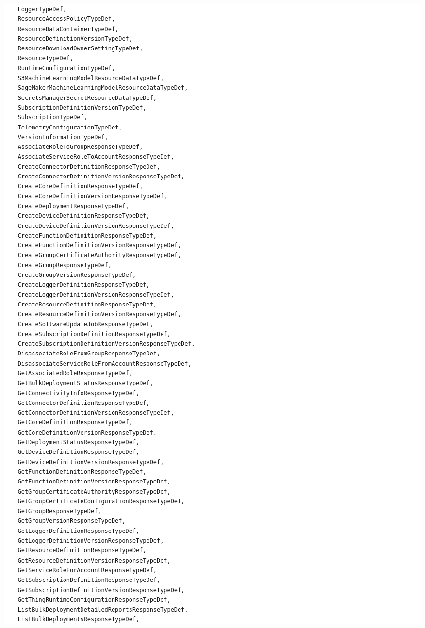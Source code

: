 ```python
    LoggerTypeDef,
    ResourceAccessPolicyTypeDef,
    ResourceDataContainerTypeDef,
    ResourceDefinitionVersionTypeDef,
    ResourceDownloadOwnerSettingTypeDef,
    ResourceTypeDef,
    RuntimeConfigurationTypeDef,
    S3MachineLearningModelResourceDataTypeDef,
    SageMakerMachineLearningModelResourceDataTypeDef,
    SecretsManagerSecretResourceDataTypeDef,
    SubscriptionDefinitionVersionTypeDef,
    SubscriptionTypeDef,
    TelemetryConfigurationTypeDef,
    VersionInformationTypeDef,
    AssociateRoleToGroupResponseTypeDef,
    AssociateServiceRoleToAccountResponseTypeDef,
    CreateConnectorDefinitionResponseTypeDef,
    CreateConnectorDefinitionVersionResponseTypeDef,
    CreateCoreDefinitionResponseTypeDef,
    CreateCoreDefinitionVersionResponseTypeDef,
    CreateDeploymentResponseTypeDef,
    CreateDeviceDefinitionResponseTypeDef,
    CreateDeviceDefinitionVersionResponseTypeDef,
    CreateFunctionDefinitionResponseTypeDef,
    CreateFunctionDefinitionVersionResponseTypeDef,
    CreateGroupCertificateAuthorityResponseTypeDef,
    CreateGroupResponseTypeDef,
    CreateGroupVersionResponseTypeDef,
    CreateLoggerDefinitionResponseTypeDef,
    CreateLoggerDefinitionVersionResponseTypeDef,
    CreateResourceDefinitionResponseTypeDef,
    CreateResourceDefinitionVersionResponseTypeDef,
    CreateSoftwareUpdateJobResponseTypeDef,
    CreateSubscriptionDefinitionResponseTypeDef,
    CreateSubscriptionDefinitionVersionResponseTypeDef,
    DisassociateRoleFromGroupResponseTypeDef,
    DisassociateServiceRoleFromAccountResponseTypeDef,
    GetAssociatedRoleResponseTypeDef,
    GetBulkDeploymentStatusResponseTypeDef,
    GetConnectivityInfoResponseTypeDef,
    GetConnectorDefinitionResponseTypeDef,
    GetConnectorDefinitionVersionResponseTypeDef,
    GetCoreDefinitionResponseTypeDef,
    GetCoreDefinitionVersionResponseTypeDef,
    GetDeploymentStatusResponseTypeDef,
    GetDeviceDefinitionResponseTypeDef,
    GetDeviceDefinitionVersionResponseTypeDef,
    GetFunctionDefinitionResponseTypeDef,
    GetFunctionDefinitionVersionResponseTypeDef,
    GetGroupCertificateAuthorityResponseTypeDef,
    GetGroupCertificateConfigurationResponseTypeDef,
    GetGroupResponseTypeDef,
    GetGroupVersionResponseTypeDef,
    GetLoggerDefinitionResponseTypeDef,
    GetLoggerDefinitionVersionResponseTypeDef,
    GetResourceDefinitionResponseTypeDef,
    GetResourceDefinitionVersionResponseTypeDef,
    GetServiceRoleForAccountResponseTypeDef,
    GetSubscriptionDefinitionResponseTypeDef,
    GetSubscriptionDefinitionVersionResponseTypeDef,
    GetThingRuntimeConfigurationResponseTypeDef,
    ListBulkDeploymentDetailedReportsResponseTypeDef,
    ListBulkDeploymentsResponseTypeDef,
```